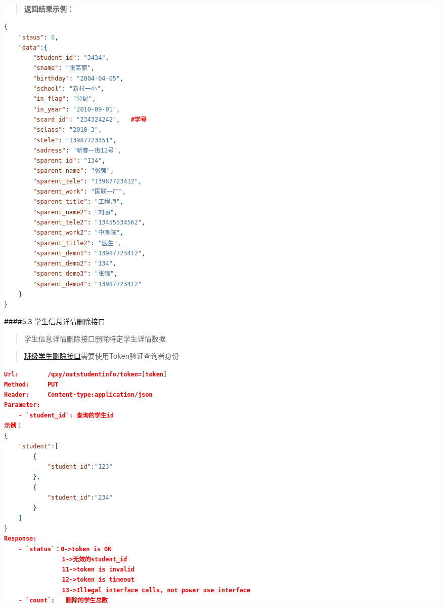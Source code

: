 > **返回结果示例：**

``` json
{
    "staus": 0,
    "data":{
        "student_id": "3434",
        "sname": "张高丽",
        "birthday": "2004-04-05",
        "school": "新村一小",
        "in_flag": "分配",
        "in_year": "2010-09-01",
        "scard_id": "234324242",   #学号
        "sclass": "2010-3",
        "stele": "13987723451",
        "sadress": "新春一街12号",
        "sparent_id": "134",
        "sparent_name": "张强",
        "sparent_tele": "13987723412",
        "sparent_work": "国联一厂",
        "sparent_title": "工程师",
        "sparent_name2": "刘丽",
        "sparent_tele2": "13455534562",
        "sparent_work2": "中医院",
        "sparent_title2": "医生",
        "sparent_demo1": "13987723412",
        "sparent_demo2": "134",
        "sparent_demo3": "张强",
        "sparent_demo4": "13987723412"
    }
}
```

####5.3 学生信息详情删除接口
> 学生信息详情删除接口删除特定学生详情数据

> [班级学生删除接口](http://api.xxx.com)需要使用Token验证查询者身份

``` json
Url:        /qxy/outstudentinfo/token=[token]
Method:     PUT
Header:     Content-type:application/json
Parameter:
    - `student_id`: 查询的学生id
示例：
{
    "student":[
	    {
	        "student_id":"123"
	    },
	    {
	        "student_id":"234"
	    }
    ]
}
Response:
    - `status`：0->token is OK 
                1->无效的student_id
                11->token is invalid
                12->token is timeout
                13->Illegal interface calls, not power use interface
    - `count`:   删除的学生总数
```
